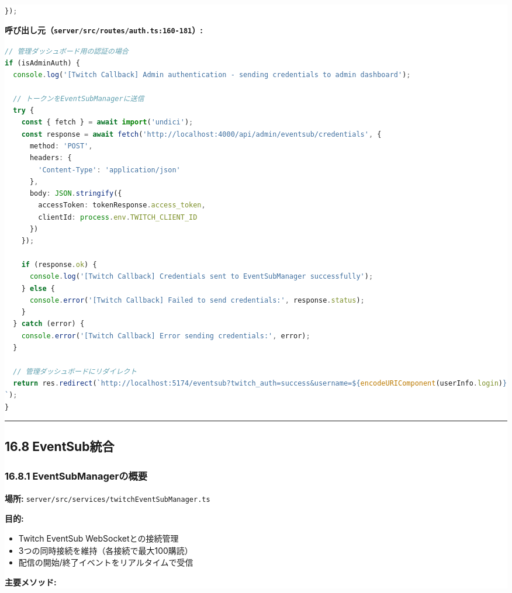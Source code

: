 ```typescript
});
```

**呼び出し元（`server/src/routes/auth.ts:160-181`）:**
```typescript
// 管理ダッシュボード用の認証の場合
if (isAdminAuth) {
  console.log('[Twitch Callback] Admin authentication - sending credentials to admin dashboard');

  // トークンをEventSubManagerに送信
  try {
    const { fetch } = await import('undici');
    const response = await fetch('http://localhost:4000/api/admin/eventsub/credentials', {
      method: 'POST',
      headers: {
        'Content-Type': 'application/json'
      },
      body: JSON.stringify({
        accessToken: tokenResponse.access_token,
        clientId: process.env.TWITCH_CLIENT_ID
      })
    });

    if (response.ok) {
      console.log('[Twitch Callback] Credentials sent to EventSubManager successfully');
    } else {
      console.error('[Twitch Callback] Failed to send credentials:', response.status);
    }
  } catch (error) {
    console.error('[Twitch Callback] Error sending credentials:', error);
  }

  // 管理ダッシュボードにリダイレクト
  return res.redirect(`http://localhost:5174/eventsub?twitch_auth=success&username=${encodeURIComponent(userInfo.login)}`);
}
```

---

## 16.8 EventSub統合

### 16.8.1 EventSubManagerの概要

**場所:** `server/src/services/twitchEventSubManager.ts`

**目的:**
- Twitch EventSub WebSocketとの接続管理
- 3つの同時接続を維持（各接続で最大100購読）
- 配信の開始/終了イベントをリアルタイムで受信

**主要メソッド:**
